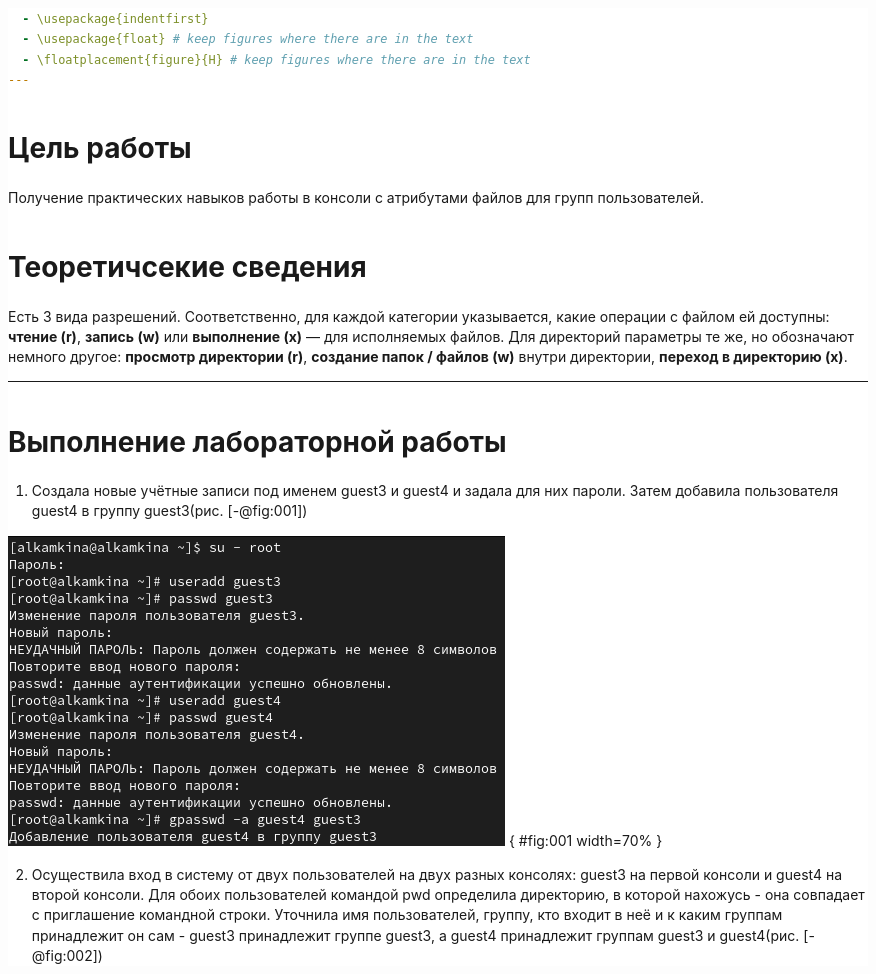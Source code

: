 ```yaml
  - \usepackage{indentfirst}
  - \usepackage{float} # keep figures where there are in the text
  - \floatplacement{figure}{H} # keep figures where there are in the text
---
```


# Цель работы

Получение практических навыков работы в консоли с атрибутами файлов для групп пользователей.

# Теоретичсекие сведения

Есть 3 вида разрешений. Соответственно, для каждой категории указывается, какие операции с файлом ей доступны: **чтение (r)**, **запись (w)** или **выполнение (x)** — для исполняемых файлов. Для директорий параметры те же, но обозначают немного другое: **просмотр директории (r)**, **создание папок / файлов (w)** внутри директории, **переход в директорию (x)**.

---

# Выполнение лабораторной работы

1. Создала новые учётные записи под именем guest3 и guest4 и задала для них пароли. Затем добавила пользователя guest4 в группу guest3(рис. [-@fig:001])

![Создание пользователей](image/1.png)
{ #fig:001 width=70% }

2. Осуществила вход в систему от двух пользователей на двух разных консолях: guest3 на первой консоли и guest4 на второй консоли. Для обоих пользователей командой pwd определила директорию, в которой нахожусь - она совпадает с приглашение командной строки. Уточнила имя пользователей, группу, кто входит в неё и к каким группам принадлежит он сам - guest3 принадлежит группе guest3, а guest4 принадлежит группам guest3 и guest4(рис. [-@fig:002])
